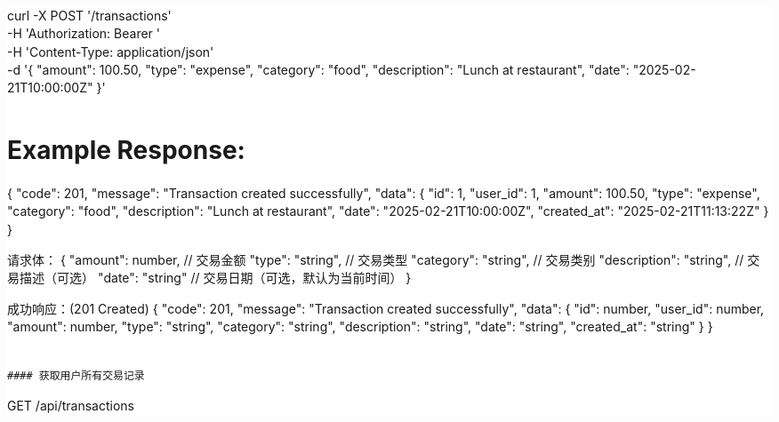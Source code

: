 curl -X POST '<baseUrl>/transactions' \
  -H 'Authorization: Bearer <token>' \
  -H 'Content-Type: application/json' \
  -d '{
    "amount": 100.50,
    "type": "expense",
    "category": "food",
    "description": "Lunch at restaurant",
    "date": "2025-02-21T10:00:00Z"
  }'

# Example Response:
{
  "code": 201,
  "message": "Transaction created successfully",
  "data": {
    "id": 1,
    "user_id": 1,
    "amount": 100.50,
    "type": "expense",
    "category": "food",
    "description": "Lunch at restaurant",
    "date": "2025-02-21T10:00:00Z",
    "created_at": "2025-02-21T11:13:22Z"
  }
}

请求体：
{
  "amount": number,      // 交易金额
  "type": "string",      // 交易类型
  "category": "string",  // 交易类别
  "description": "string", // 交易描述（可选）
  "date": "string"       // 交易日期（可选，默认为当前时间）
}

成功响应：(201 Created)
{
  "code": 201,
  "message": "Transaction created successfully",
  "data": {
    "id": number,
    "user_id": number,
    "amount": number,
    "type": "string",
    "category": "string",
    "description": "string",
    "date": "string",
    "created_at": "string"
  }
}
```

#### 获取用户所有交易记录
```
GET /api/transactions
